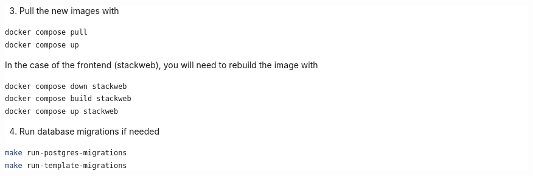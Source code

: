 3. Pull the new images with

```bash
docker compose pull
docker compose up
```

In the case of the frontend (stackweb), you will need to rebuild the image with

```bash
docker compose down stackweb
docker compose build stackweb
docker compose up stackweb
```

4. Run database migrations if needed

```bash
make run-postgres-migrations
make run-template-migrations
```
